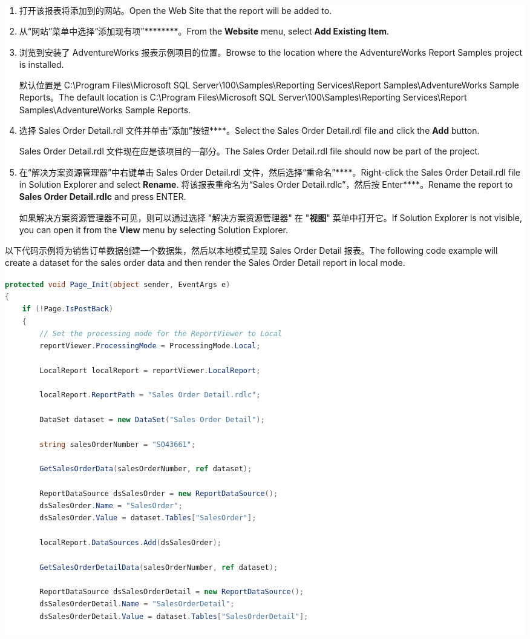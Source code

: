 1.  <span data-ttu-id="c9942-131">打开该报表将添加到的网站。</span><span class="sxs-lookup"><span data-stu-id="c9942-131">Open the Web Site that the report will be added to.</span></span>  
  
2.  <span data-ttu-id="c9942-132">从“网站”菜单中选择“添加现有项”\*\*\*\*\*\*\*\*。</span><span class="sxs-lookup"><span data-stu-id="c9942-132">From the **Website** menu, select **Add Existing Item**.</span></span>  
  
3.  <span data-ttu-id="c9942-133">浏览到安装了 AdventureWorks 报表示例项目的位置。</span><span class="sxs-lookup"><span data-stu-id="c9942-133">Browse to the location where the AdventureWorks Report Samples project is installed.</span></span>  
  
     <span data-ttu-id="c9942-134">默认位置是 C:\Program Files\Microsoft SQL Server\100\Samples\Reporting Services\Report Samples\AdventureWorks Sample Reports。</span><span class="sxs-lookup"><span data-stu-id="c9942-134">The default location is C:\Program Files\Microsoft SQL Server\100\Samples\Reporting Services\Report Samples\AdventureWorks Sample Reports.</span></span>  
  
4.  <span data-ttu-id="c9942-135">选择 Sales Order Detail.rdl 文件并单击“添加”按钮\*\*\*\*。</span><span class="sxs-lookup"><span data-stu-id="c9942-135">Select the Sales Order Detail.rdl file and click the **Add** button.</span></span>  
  
     <span data-ttu-id="c9942-136">Sales Order Detail.rdl 文件现在应是该项目的一部分。</span><span class="sxs-lookup"><span data-stu-id="c9942-136">The Sales Order Detail.rdl file should now be part of the project.</span></span>  
  
5.  <span data-ttu-id="c9942-137">在“解决方案资源管理器”中右键单击 Sales Order Detail.rdl 文件，然后选择“重命名”\*\*\*\*。</span><span class="sxs-lookup"><span data-stu-id="c9942-137">Right-click the Sales Order Detail.rdl file in Solution Explorer and select **Rename**.</span></span> <span data-ttu-id="c9942-138">将该报表重命名为“Sales Order Detail.rdlc”，然后按 Enter\*\*\*\*。</span><span class="sxs-lookup"><span data-stu-id="c9942-138">Rename the report to **Sales Order Detail.rdlc** and press ENTER.</span></span>  
  
     <span data-ttu-id="c9942-139">如果解决方案资源管理器不可见，则可以通过选择 "解决方案资源管理器" 在 "**视图**" 菜单中打开它。</span><span class="sxs-lookup"><span data-stu-id="c9942-139">If Solution Explorer is not visible, you can open it from the **View** menu by selecting Solution Explorer.</span></span>  
  
 <span data-ttu-id="c9942-140">以下代码示例将为销售订单数据创建一个数据集，然后以本地模式呈现 Sales Order Detail 报表。</span><span class="sxs-lookup"><span data-stu-id="c9942-140">The following code example will create a dataset for the sales order data and then render the Sales Order Detail report in local mode.</span></span>  
  
```csharp  
protected void Page_Init(object sender, EventArgs e)  
{  
    if (!Page.IsPostBack)  
    {  
        // Set the processing mode for the ReportViewer to Local  
        reportViewer.ProcessingMode = ProcessingMode.Local;  
  
        LocalReport localReport = reportViewer.LocalReport;  
  
        localReport.ReportPath = "Sales Order Detail.rdlc";  
  
        DataSet dataset = new DataSet("Sales Order Detail");  
  
        string salesOrderNumber = "SO43661";  
  
        GetSalesOrderData(salesOrderNumber, ref dataset);  
  
        ReportDataSource dsSalesOrder = new ReportDataSource();  
        dsSalesOrder.Name = "SalesOrder";  
        dsSalesOrder.Value = dataset.Tables["SalesOrder"];  
  
        localReport.DataSources.Add(dsSalesOrder);  
  
        GetSalesOrderDetailData(salesOrderNumber, ref dataset);  
  
        ReportDataSource dsSalesOrderDetail = new ReportDataSource();  
        dsSalesOrderDetail.Name = "SalesOrderDetail";  
        dsSalesOrderDetail.Value = dataset.Tables["SalesOrderDetail"];  
  
```